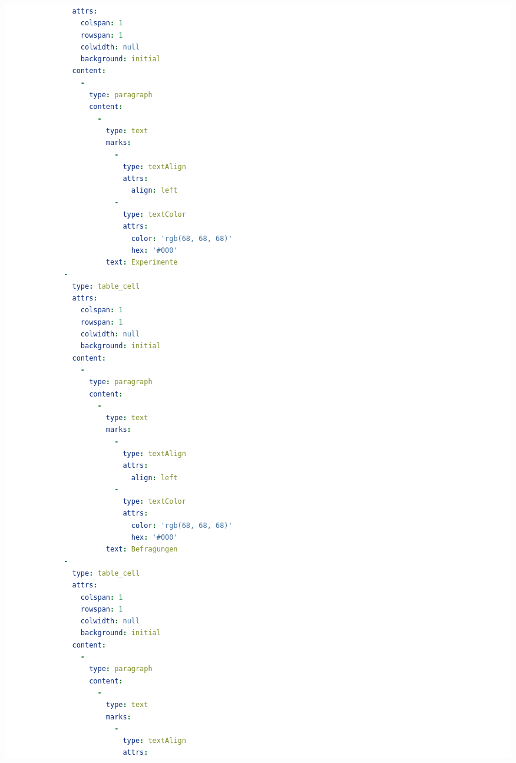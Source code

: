 ```yaml
                attrs:
                  colspan: 1
                  rowspan: 1
                  colwidth: null
                  background: initial
                content:
                  -
                    type: paragraph
                    content:
                      -
                        type: text
                        marks:
                          -
                            type: textAlign
                            attrs:
                              align: left
                          -
                            type: textColor
                            attrs:
                              color: 'rgb(68, 68, 68)'
                              hex: '#000'
                        text: Experimente
              -
                type: table_cell
                attrs:
                  colspan: 1
                  rowspan: 1
                  colwidth: null
                  background: initial
                content:
                  -
                    type: paragraph
                    content:
                      -
                        type: text
                        marks:
                          -
                            type: textAlign
                            attrs:
                              align: left
                          -
                            type: textColor
                            attrs:
                              color: 'rgb(68, 68, 68)'
                              hex: '#000'
                        text: Befragungen
              -
                type: table_cell
                attrs:
                  colspan: 1
                  rowspan: 1
                  colwidth: null
                  background: initial
                content:
                  -
                    type: paragraph
                    content:
                      -
                        type: text
                        marks:
                          -
                            type: textAlign
                            attrs:
```